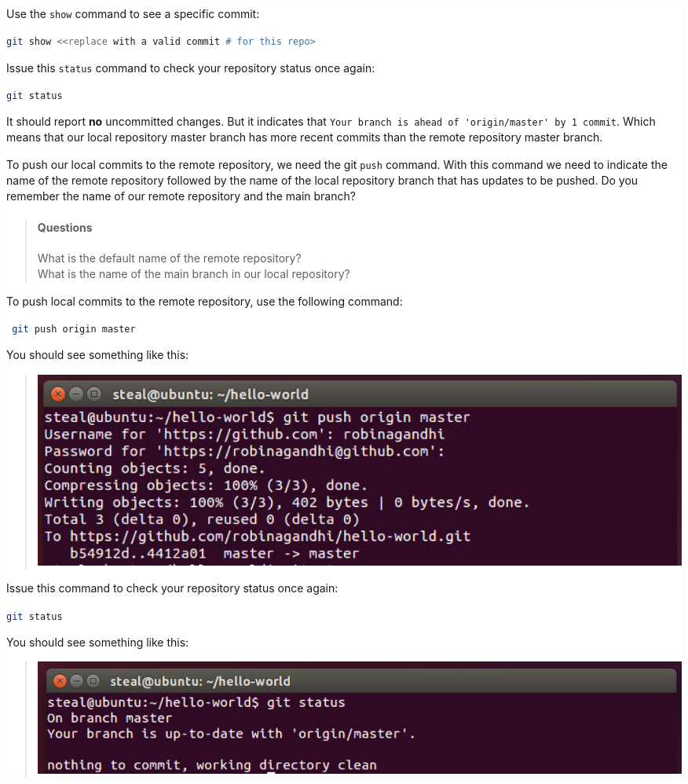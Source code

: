 
Use the `show` command to see a specific commit:
```bash
git show <<replace with a valid commit # for this repo>
```

Issue this `status` command to check your repository status once again:
```bash
git status
```
It should report **no** uncommitted changes. But it indicates that `Your branch is ahead of 'origin/master' by 1 commit`. Which means that our local repository master branch has more recent commits than the remote repository master branch.

To push our local commits to the remote repository, we need the git `push` command. With this command we need to indicate the name of the remote repository followed by the name of the local repository branch that has updates to be pushed. Do you remember the name of our remote repository and the main branch?

> #### Questions
> What is the default name of the remote repository?  
> What is the name of the main branch in our local repository?

To push local commits to the remote repository, use the following command:
```bash
 git push origin master
```

You should see something like this:
>![gitpush](../img/primer/gitpush.png)

Issue this command to check your repository status once again:
```bash
git status
```
You should see something like this:
>![gitpush](../img/primer/gitstatuspush.png)
